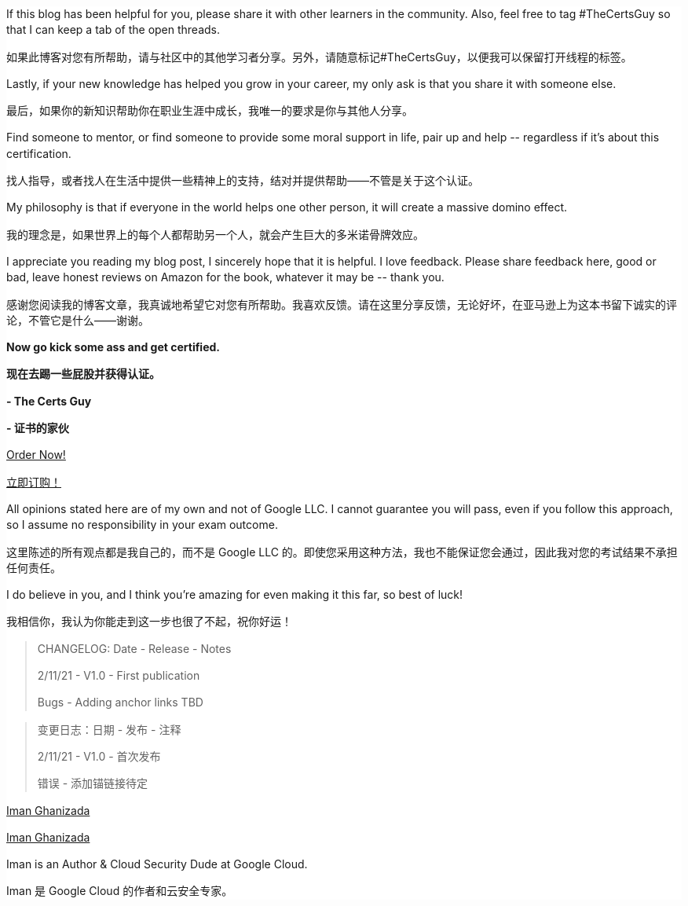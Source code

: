 If this blog has been helpful for you, please share it with other learners in the community. Also, feel free to tag #TheCertsGuy so that I can keep a tab of the open threads.

如果此博客对您有所帮助，请与社区中的其他学习者分享。另外，请随意标记#TheCertsGuy，以便我可以保留打开线程的标签。

Lastly, if your new knowledge has helped you grow in your career, my only ask is that you share it with someone else.

最后，如果你的新知识帮助你在职业生涯中成长，我唯一的要求是你与其他人分享。

Find someone to mentor, or find someone to provide some moral support in life, pair up and help -- regardless if it’s about this certification.

找人指导，或者找人在生活中提供一些精神上的支持，结对并提供帮助——不管是关于这个认证。

My philosophy is that if everyone in the world helps one other person, it will create a massive domino effect.

我的理念是，如果世界上的每个人都帮助另一个人，就会产生巨大的多米诺骨牌效应。

I appreciate you reading my blog post, I sincerely hope that it is helpful. I love feedback. Please share feedback here, good or bad, leave honest reviews on Amazon for the book, whatever it may be -- thank you.

感谢您阅读我的博客文章，我真诚地希望它对您有所帮助。我喜欢反馈。请在这里分享反馈，无论好坏，在亚马逊上为这本书留下诚实的评论，不管它是什么——谢谢。

**Now go kick some ass and get certified.**

**现在去踢一些屁股并获得认证。**

**\- The Certs Guy**

**\- 证书的家伙**

[Order Now!](https://www.amazon.com/Google-Cloud-Certified-Professional-Architect/dp/1264257279)

[立即订购！](https://www.amazon.com/Google-Cloud-Certified-Professional-Architect/dp/1264257279)

All opinions stated here are of my own and not of Google LLC. I cannot guarantee you will pass, even if you follow this approach, so I assume no responsibility in your exam outcome.

这里陈述的所有观点都是我自己的，而不是 Google LLC 的。即使您采用这种方法，我也不能保证您会通过，因此我对您的考试结果不承担任何责任。

I do believe in you, and I think you’re amazing for even making it this far, so best of luck!

我相信你，我认为你能走到这一步也很了不起，祝你好运！

> CHANGELOG: Date - Release - Notes
>
> 2/11/21 - V1.0 - First publication
>
> Bugs - Adding anchor links TBD

> 变更日志：日期 - 发布 - 注释
>
> 2/11/21 - V1.0 - 首次发布
>
> 错误 - 添加锚链接待定

[Iman Ghanizada](http://thecertsguy.com/bytes?author=5fa84fe695301b2715979e31)

[Iman Ghanizada](http://thecertsguy.com/bytes?author=5fa84fe695301b2715979e31)

Iman is an Author & Cloud Security Dude at Google Cloud. 

Iman 是 Google Cloud 的作者和云安全专家。

